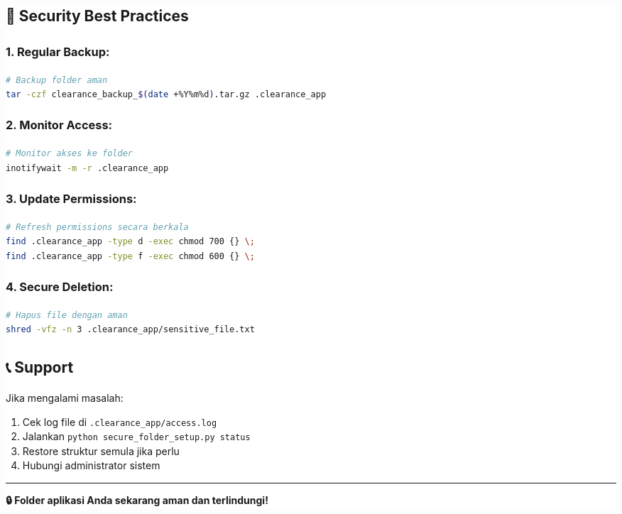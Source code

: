 ## 🚨 Security Best Practices

### **1. Regular Backup:**
```bash
# Backup folder aman
tar -czf clearance_backup_$(date +%Y%m%d).tar.gz .clearance_app
```

### **2. Monitor Access:**
```bash
# Monitor akses ke folder
inotifywait -m -r .clearance_app
```

### **3. Update Permissions:**
```bash
# Refresh permissions secara berkala
find .clearance_app -type d -exec chmod 700 {} \;
find .clearance_app -type f -exec chmod 600 {} \;
```

### **4. Secure Deletion:**
```bash
# Hapus file dengan aman
shred -vfz -n 3 .clearance_app/sensitive_file.txt
```

## 📞 Support

Jika mengalami masalah:
1. Cek log file di `.clearance_app/access.log`
2. Jalankan `python secure_folder_setup.py status`
3. Restore struktur semula jika perlu
4. Hubungi administrator sistem

---

**🔒 Folder aplikasi Anda sekarang aman dan terlindungi!**


